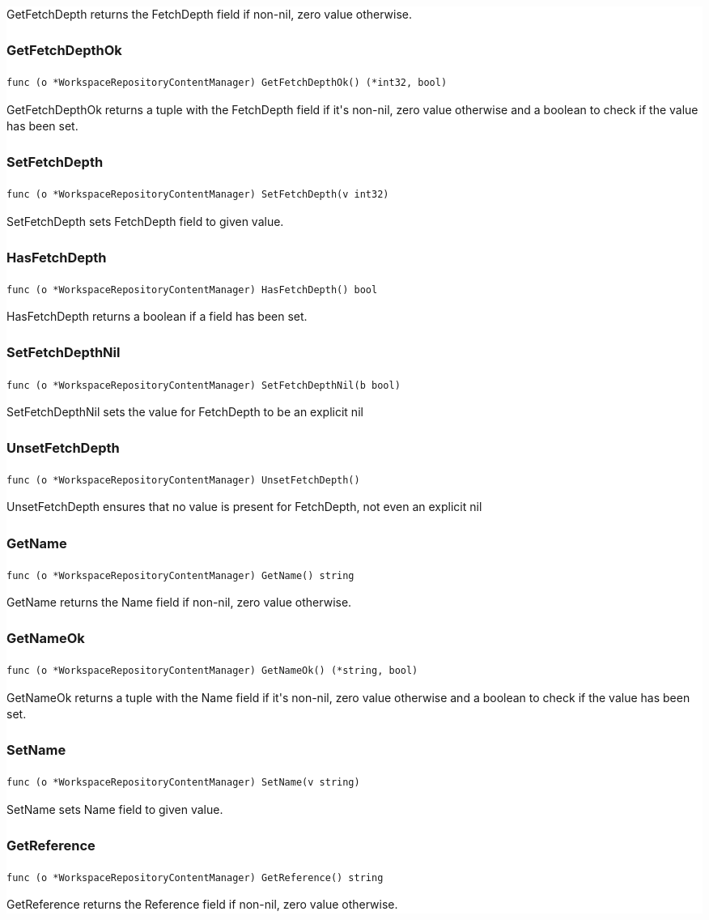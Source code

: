 GetFetchDepth returns the FetchDepth field if non-nil, zero value otherwise.

### GetFetchDepthOk

`func (o *WorkspaceRepositoryContentManager) GetFetchDepthOk() (*int32, bool)`

GetFetchDepthOk returns a tuple with the FetchDepth field if it's non-nil, zero value otherwise
and a boolean to check if the value has been set.

### SetFetchDepth

`func (o *WorkspaceRepositoryContentManager) SetFetchDepth(v int32)`

SetFetchDepth sets FetchDepth field to given value.

### HasFetchDepth

`func (o *WorkspaceRepositoryContentManager) HasFetchDepth() bool`

HasFetchDepth returns a boolean if a field has been set.

### SetFetchDepthNil

`func (o *WorkspaceRepositoryContentManager) SetFetchDepthNil(b bool)`

 SetFetchDepthNil sets the value for FetchDepth to be an explicit nil

### UnsetFetchDepth
`func (o *WorkspaceRepositoryContentManager) UnsetFetchDepth()`

UnsetFetchDepth ensures that no value is present for FetchDepth, not even an explicit nil
### GetName

`func (o *WorkspaceRepositoryContentManager) GetName() string`

GetName returns the Name field if non-nil, zero value otherwise.

### GetNameOk

`func (o *WorkspaceRepositoryContentManager) GetNameOk() (*string, bool)`

GetNameOk returns a tuple with the Name field if it's non-nil, zero value otherwise
and a boolean to check if the value has been set.

### SetName

`func (o *WorkspaceRepositoryContentManager) SetName(v string)`

SetName sets Name field to given value.


### GetReference

`func (o *WorkspaceRepositoryContentManager) GetReference() string`

GetReference returns the Reference field if non-nil, zero value otherwise.
